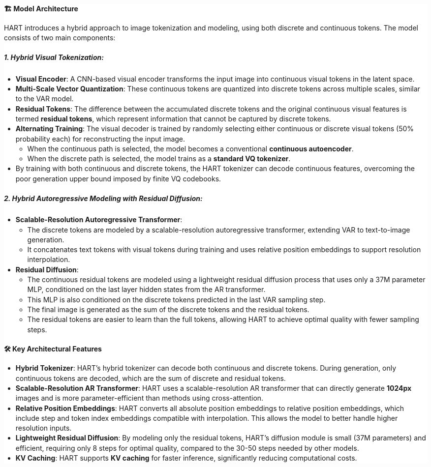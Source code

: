 #### 🏗️ Model Architecture

HART introduces a hybrid approach to image tokenization and modeling, using both discrete and continuous tokens. The model consists of two main components:

##### 1. Hybrid Visual Tokenization:
- **Visual Encoder**: A CNN-based visual encoder transforms the input image into continuous visual tokens in the latent space.
- **Multi-Scale Vector Quantization**: These continuous tokens are quantized into discrete tokens across multiple scales, similar to the VAR model.
- **Residual Tokens**: The difference between the accumulated discrete tokens and the original continuous visual features is termed **residual tokens**, which represent information that cannot be captured by discrete tokens.
- **Alternating Training**: The visual decoder is trained by randomly selecting either continuous or discrete visual tokens (50% probability each) for reconstructing the input image.
  - When the continuous path is selected, the model becomes a conventional **continuous autoencoder**.
  - When the discrete path is selected, the model trains as a **standard VQ tokenizer**.
- By training with both continuous and discrete tokens, the HART tokenizer can decode continuous features, overcoming the poor generation upper bound imposed by finite VQ codebooks.

##### 2. Hybrid Autoregressive Modeling with Residual Diffusion:
- **Scalable-Resolution Autoregressive Transformer**:
  - The discrete tokens are modeled by a scalable-resolution autoregressive transformer, extending VAR to text-to-image generation.
  - It concatenates text tokens with visual tokens during training and uses relative position embeddings to support resolution interpolation.
- **Residual Diffusion**:
  - The continuous residual tokens are modeled using a lightweight residual diffusion process that uses only a 37M parameter MLP, conditioned on the last layer hidden states from the AR transformer.
  - This MLP is also conditioned on the discrete tokens predicted in the last VAR sampling step.
  - The final image is generated as the sum of the discrete tokens and the residual tokens.
  - The residual tokens are easier to learn than the full tokens, allowing HART to achieve optimal quality with fewer sampling steps.

#### 🛠️ Key Architectural Features

- **Hybrid Tokenizer**: HART’s hybrid tokenizer can decode both continuous and discrete tokens. During generation, only continuous tokens are decoded, which are the sum of discrete and residual tokens.
- **Scalable-Resolution AR Transformer**: HART uses a scalable-resolution AR transformer that can directly generate **1024px** images and is more parameter-efficient than methods using cross-attention.
- **Relative Position Embeddings**: HART converts all absolute position embeddings to relative position embeddings, which include step and token index embeddings compatible with interpolation. This allows the model to better handle higher resolution inputs.
- **Lightweight Residual Diffusion**: By modeling only the residual tokens, HART’s diffusion module is small (37M parameters) and efficient, requiring only 8 steps for optimal quality, compared to the 30-50 steps needed by other models.
- **KV Caching**: HART supports **KV caching** for faster inference, significantly reducing computational costs.
